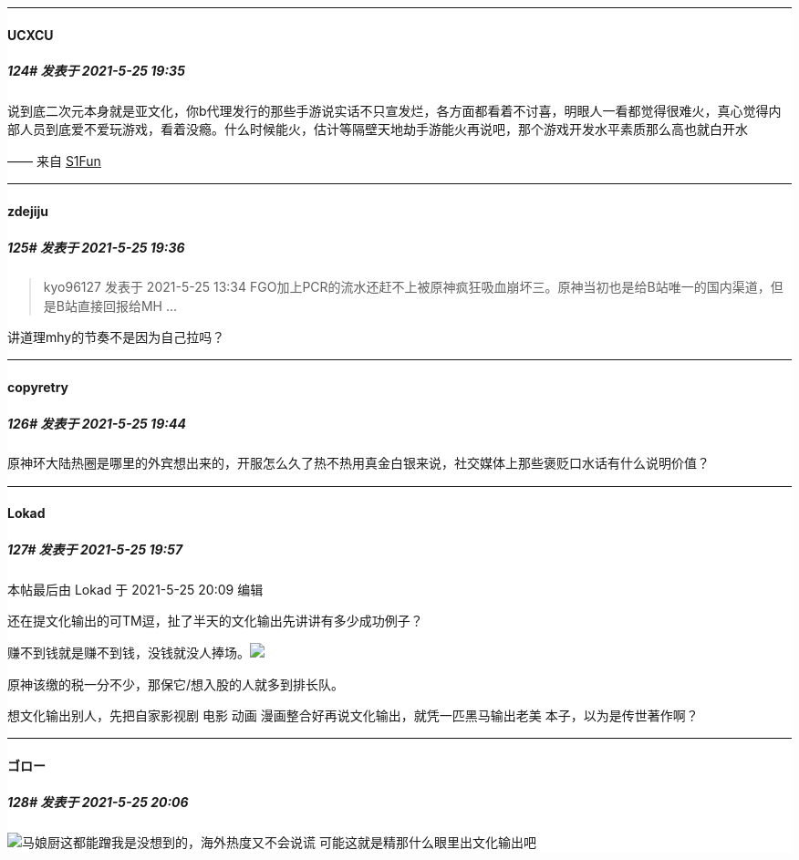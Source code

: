 *****

####  UCXCU  
##### 124#       发表于 2021-5-25 19:35


说到底二次元本身就是亚文化，你b代理发行的那些手游说实话不只宣发烂，各方面都看着不讨喜，明眼人一看都觉得很难火，真心觉得内部人员到底爱不爱玩游戏，看着没瘾。什么时候能火，估计等隔壁天地劫手游能火再说吧，那个游戏开发水平素质那么高也就白开水

—— 来自 [S1Fun](https://s1fun.koalcat.com)


*****

####  zdejiju  
##### 125#       发表于 2021-5-25 19:36


<blockquote>kyo96127 发表于 2021-5-25 13:34
FGO加上PCR的流水还赶不上被原神疯狂吸血崩坏三。原神当初也是给B站唯一的国内渠道，但是B站直接回报给MH ...</blockquote>
讲道理mhy的节奏不是因为自己拉吗？


*****

####  copyretry  
##### 126#       发表于 2021-5-25 19:44


原神环大陆热圈是哪里的外宾想出来的，开服怎么久了热不热用真金白银来说，社交媒体上那些褒贬口水话有什么说明价值？


*****

####  Lokad  
##### 127#       发表于 2021-5-25 19:57


 本帖最后由 Lokad 于 2021-5-25 20:09 编辑 

还在提文化输出的可TM逗，扯了半天的文化输出先讲讲有多少成功例子？

赚不到钱就是赚不到钱，没钱就没人捧场。<img src="https://static.saraba1st.com/image/smiley/face2017/049.png" referrerpolicy="no-referrer">

原神该缴的税一分不少，那保它/想入股的人就多到排长队。

想文化输出别人，先把自家影视剧 电影 动画 漫画整合好再说文化输出，就凭一匹黑马输出老美 本子，以为是传世著作啊？


*****

####  ゴロー  
##### 128#       发表于 2021-5-25 20:06


<img src="https://static.saraba1st.com/image/smiley/face2017/037.png" referrerpolicy="no-referrer">马娘厨这都能蹭我是没想到的，海外热度又不会说谎
可能这就是精那什么眼里出文化输出吧
